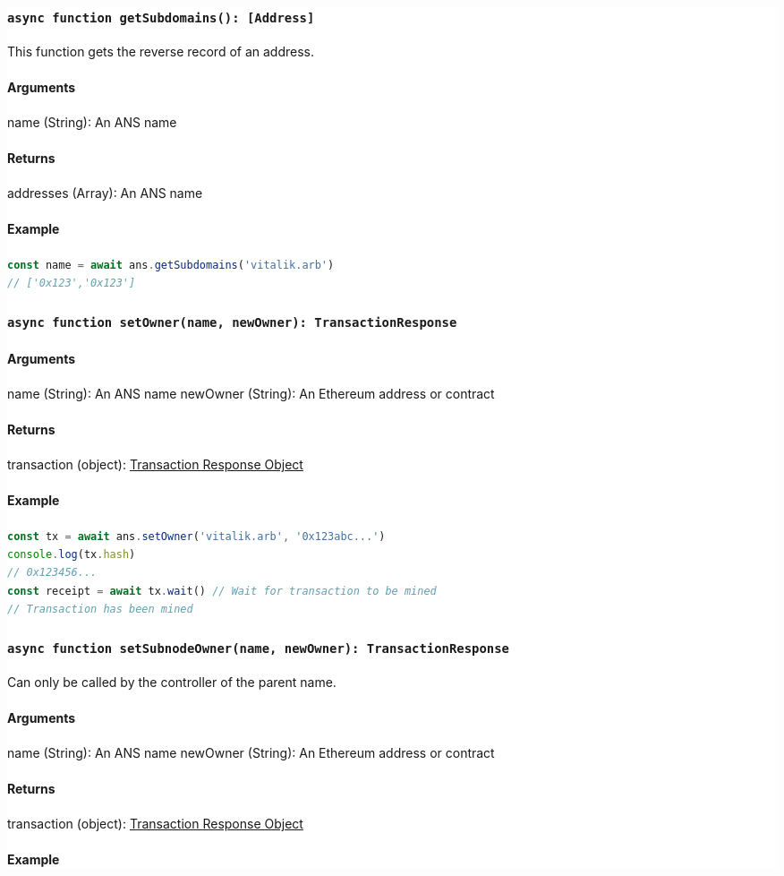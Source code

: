 ### `async function getSubdomains(): [Address]`

This function gets the reverse record of an address.

#### Arguments

name (String): An ANS name

#### Returns

addresses (Array): An ANS name

#### Example

```js
const name = await ans.getSubdomains('vitalik.arb')
// ['0x123','0x123']
```

### `async function setOwner(name, newOwner): TransactionResponse`

#### Arguments

name (String): An ANS name
newOwner (String): An Ethereum address or contract

#### Returns

transaction (object): [Transaction Response Object](#transaction-response)

#### Example

```js
const tx = await ans.setOwner('vitalik.arb', '0x123abc...')
console.log(tx.hash)
// 0x123456...
const receipt = await tx.wait() // Wait for transaction to be mined
// Transaction has been mined
```

### `async function setSubnodeOwner(name, newOwner): TransactionResponse`

Can only be called by the controller of the parent name.

#### Arguments

name (String): An ANS name
newOwner (String): An Ethereum address or contract

#### Returns

transaction (object): [Transaction Response Object](#transaction-response)

#### Example
